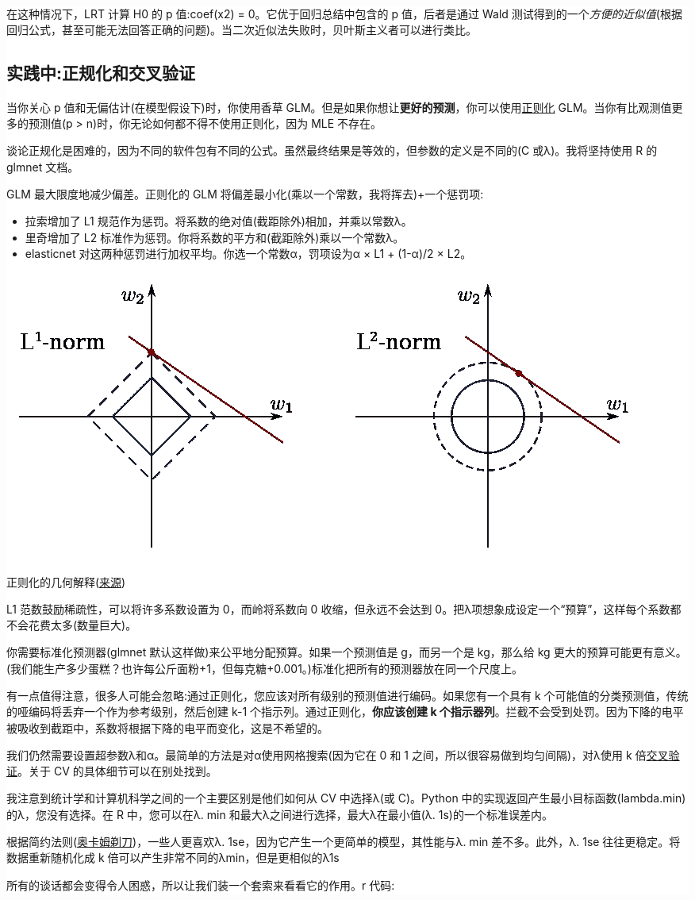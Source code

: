 在这种情况下，LRT 计算 H0 的 p 值:coef(x2) = 0。它优于回归总结中包含的 p 值，后者是通过 Wald 测试得到的一个*方便的近似值*(根据回归公式，甚至可能无法回答正确的问题)。当二次近似法失败时，贝叶斯主义者可以进行类比。

## 实践中:正规化和交叉验证

当你关心 p 值和无偏估计(在模型假设下)时，你使用香草 GLM。但是如果你想让**更好的预测**，你可以使用[正则化](https://en.wikipedia.org/wiki/Regularization_(mathematics)) GLM。当你有比观测值更多的预测值(p > n)时，你无论如何都不得不使用正则化，因为 MLE 不存在。

谈论正规化是困难的，因为不同的软件包有不同的公式。虽然最终结果是等效的，但参数的定义是不同的(C 或λ)。我将坚持使用 R 的 glmnet 文档。

GLM 最大限度地减少偏差。正则化的 GLM 将偏差最小化(乘以一个常数，我将挥去)+一个惩罚项:

*   拉索增加了 L1 规范作为惩罚。将系数的绝对值(截距除外)相加，并乘以常数λ。
*   里奇增加了 L2 标准作为惩罚。你将系数的平方和(截距除外)乘以一个常数λ。
*   elasticnet 对这两种惩罚进行加权平均。你选一个常数α，罚项设为α × L1 + (1-α)/2 × L2。

![](img/71b6e449a5946ae5d9b41badf0c378b4.png)

正则化的几何解释([来源](https://commons.wikimedia.org/wiki/File:L1_and_L2_balls.svg))

L1 范数鼓励稀疏性，可以将许多系数设置为 0，而岭将系数向 0 收缩，但永远不会达到 0。把λ项想象成设定一个“预算”，这样每个系数都不会花费太多(数量巨大)。

你需要标准化预测器(glmnet 默认这样做)来公平地分配预算。如果一个预测值是 g，而另一个是 kg，那么给 kg 更大的预算可能更有意义。(我们能生产多少蛋糕？也许每公斤面粉+1，但每克糖+0.001。)标准化把所有的预测器放在同一个尺度上。

有一点值得注意，很多人可能会忽略:通过正则化，您应该对所有级别的预测值进行编码。如果您有一个具有 k 个可能值的分类预测值，传统的哑编码将丢弃一个作为参考级别，然后创建 k-1 个指示列。通过正则化，**你应该创建 k 个指示器列**。拦截不会受到处罚。因为下降的电平被吸收到截距中，系数将根据下降的电平而变化，这是不希望的。

我们仍然需要设置超参数λ和α。最简单的方法是对α使用网格搜索(因为它在 0 和 1 之间，所以很容易做到均匀间隔)，对λ使用 k 倍[交叉验证](https://en.wikipedia.org/wiki/Cross-validation_(statistics))。关于 CV 的具体细节可以在别处找到。

我注意到统计学和计算机科学之间的一个主要区别是他们如何从 CV 中选择λ(或 C)。Python 中的实现返回产生最小目标函数(lambda.min)的λ，您没有选择。在 R 中，您可以在λ. min 和最大λ之间进行选择，最大λ在最小值(λ. 1s)的一个标准误差内。

根据简约法则([奥卡姆剃刀](https://en.wikipedia.org/wiki/Occam%27s_razor))，一些人更喜欢λ. 1se，因为它产生一个更简单的模型，其性能与λ. min 差不多。此外，λ. 1se 往往更稳定。将数据重新随机化成 k 倍可以产生非常不同的λmin，但是更相似的λ1s

所有的谈话都会变得令人困惑，所以让我们装一个套索来看看它的作用。r 代码:
